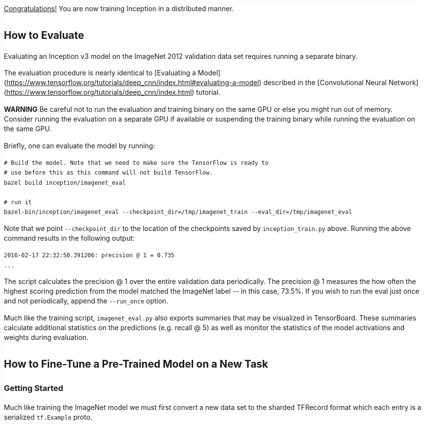 [Congratulations!](https://www.youtube.com/watch?v=9bZkp7q19f0) You are now
training Inception in a distributed manner.

## How to Evaluate

Evaluating an Inception v3 model on the ImageNet 2012 validation data set
requires running a separate binary.

The evaluation procedure is nearly identical to [Evaluating a Model]
(https://www.tensorflow.org/tutorials/deep_cnn/index.html#evaluating-a-model)
described in the [Convolutional Neural Network]
(https://www.tensorflow.org/tutorials/deep_cnn/index.html) tutorial.

**WARNING** Be careful not to run the evaluation and training binary on the same
GPU or else you might run out of memory. Consider running the evaluation on a
separate GPU if available or suspending the training binary while running the
evaluation on the same GPU.

Briefly, one can evaluate the model by running:

```shell
# Build the model. Note that we need to make sure the TensorFlow is ready to
# use before this as this command will not build TensorFlow.
bazel build inception/imagenet_eval

# run it
bazel-bin/inception/imagenet_eval --checkpoint_dir=/tmp/imagenet_train --eval_dir=/tmp/imagenet_eval
```

Note that we point `--checkpoint_dir` to the location of the checkpoints saved
by `inception_train.py` above. Running the above command results in the
following output:

```shell
2016-02-17 22:32:50.391206: precision @ 1 = 0.735
...
```

The script calculates the precision @ 1 over the entire validation data
periodically. The precision @ 1 measures the how often the highest scoring
prediction from the model matched the ImageNet label -- in this case, 73.5%. If
you wish to run the eval just once and not periodically, append the `--run_once`
option.

Much like the training script, `imagenet_eval.py` also exports summaries that
may be visualized in TensorBoard. These summaries calculate additional
statistics on the predictions (e.g. recall @ 5) as well as monitor the
statistics of the model activations and weights during evaluation.

## How to Fine-Tune a Pre-Trained Model on a New Task

### Getting Started

Much like training the ImageNet model we must first convert a new data set to
the sharded TFRecord format which each entry is a serialized `tf.Example` proto.
